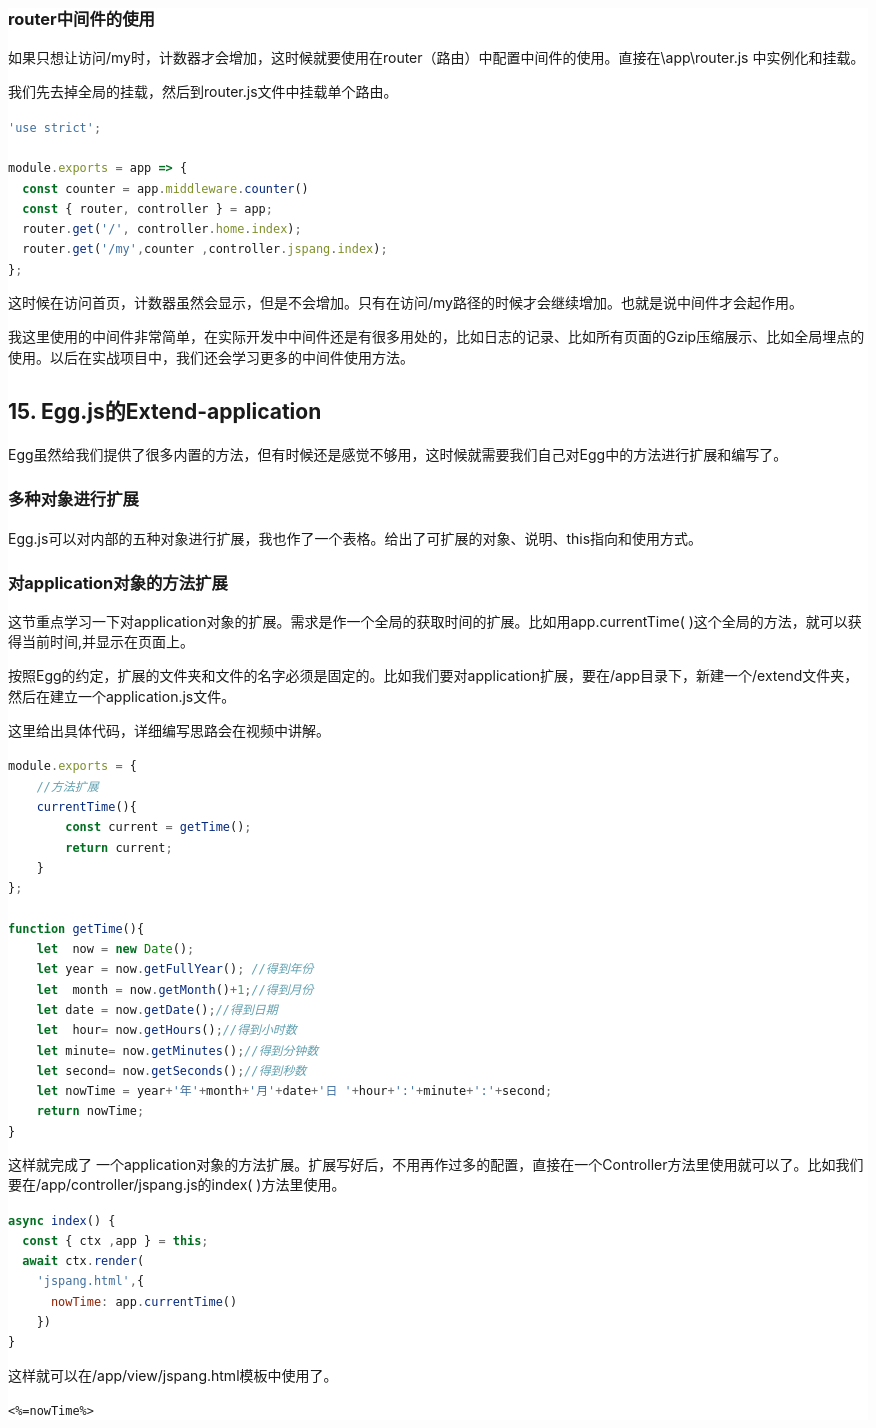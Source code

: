 ### router中间件的使用
如果只想让访问/my时，计数器才会增加，这时候就要使用在router（路由）中配置中间件的使用。直接在\app\router.js 中实例化和挂载。  

我们先去掉全局的挂载，然后到router.js文件中挂载单个路由。
```js
'use strict';

module.exports = app => {
  const counter = app.middleware.counter()
  const { router, controller } = app;
  router.get('/', controller.home.index);
  router.get('/my',counter ,controller.jspang.index);
};
```
这时候在访问首页，计数器虽然会显示，但是不会增加。只有在访问/my路径的时候才会继续增加。也就是说中间件才会起作用。  

我这里使用的中间件非常简单，在实际开发中中间件还是有很多用处的，比如日志的记录、比如所有页面的Gzip压缩展示、比如全局埋点的使用。以后在实战项目中，我们还会学习更多的中间件使用方法。

## 15. Egg.js的Extend-application
Egg虽然给我们提供了很多内置的方法，但有时候还是感觉不够用，这时候就需要我们自己对Egg中的方法进行扩展和编写了。

### 多种对象进行扩展
Egg.js可以对内部的五种对象进行扩展，我也作了一个表格。给出了可扩展的对象、说明、this指向和使用方式。 
 
### 对application对象的方法扩展
这节重点学习一下对application对象的扩展。需求是作一个全局的获取时间的扩展。比如用app.currentTime( )这个全局的方法，就可以获得当前时间,并显示在页面上。  

按照Egg的约定，扩展的文件夹和文件的名字必须是固定的。比如我们要对application扩展，要在/app目录下，新建一个/extend文件夹，然后在建立一个application.js文件。  

这里给出具体代码，详细编写思路会在视频中讲解。
```js
module.exports = {
    //方法扩展
    currentTime(){
        const current = getTime();
        return current;
    }
};

function getTime(){
    let  now = new Date();
    let year = now.getFullYear(); //得到年份
    let  month = now.getMonth()+1;//得到月份
    let date = now.getDate();//得到日期
    let  hour= now.getHours();//得到小时数
    let minute= now.getMinutes();//得到分钟数
    let second= now.getSeconds();//得到秒数
    let nowTime = year+'年'+month+'月'+date+'日 '+hour+':'+minute+':'+second;
    return nowTime;
}
```
这样就完成了 一个application对象的方法扩展。扩展写好后，不用再作过多的配置，直接在一个Controller方法里使用就可以了。比如我们要在/app/controller/jspang.js的index( )方法里使用。
```js
async index() {
  const { ctx ,app } = this;
  await ctx.render(
    'jspang.html',{
      nowTime: app.currentTime()
    })
}
```
这样就可以在/app/view/jspang.html模板中使用了。
```
<%=nowTime%>
```